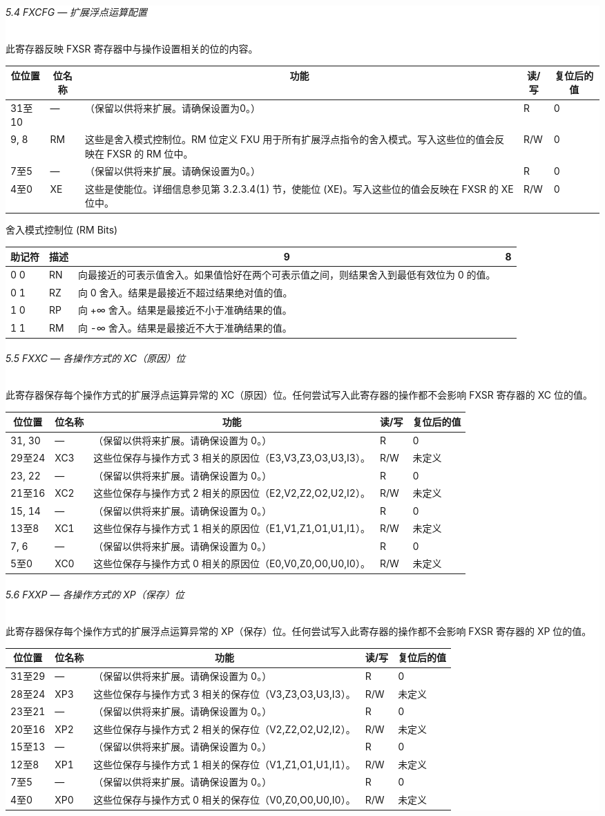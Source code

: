 ###### 5.4 FXCFG — 扩展浮点运算配置
此寄存器反映 FXSR 寄存器中与操作设置相关的位的内容。

| 位位置  | 位名称  | 功能                                                                                                     | 读/写 | 复位后的值 |
| ------ | ------- | -------------------------------------------------------------------------------------------------------- | ---- | ---------- |
| 31至10 | —       | （保留以供将来扩展。请确保设置为0。）                                                                      | R    | 0          |
| 9, 8   | RM      | 这些是舍入模式控制位。RM 位定义 FXU 用于所有扩展浮点指令的舍入模式。写入这些位的值会反映在 FXSR 的 RM 位中。 | R/W  | 0          |
| 7至5   | —       | （保留以供将来扩展。请确保设置为0。）                                                                      | R    | 0          |
| 4至0   | XE      | 这些是使能位。详细信息参见第 3.2.3.4(1) 节，使能位 (XE)。写入这些位的值会反映在 FXSR 的 XE 位中。            | R/W  | 0          |

舍入模式控制位 (RM Bits)

| 助记符 | 描述                                                                                                                               | 9 | 8 |
| ------ | ---------------------------------------------------------------------------------------------------------------------------------- | - | - |
| 0 0    | RN     | 向最接近的可表示值舍入。如果值恰好在两个可表示值之间，则结果舍入到最低有效位为 0 的值。                                     |
| 0 1    | RZ     | 向 0 舍入。结果是最接近不超过结果绝对值的值。                                                                                       |
| 1 0    | RP     | 向 +∞ 舍入。结果是最接近不小于准确结果的值。                                                                                        |
| 1 1    | RM     | 向 -∞ 舍入。结果是最接近不大于准确结果的值。                                                                                        |


###### 5.5 FXXC — 各操作方式的 XC（原因）位
此寄存器保存每个操作方式的扩展浮点运算异常的 XC（原因）位。任何尝试写入此寄存器的操作都不会影响 FXSR 寄存器的 XC 位的值。

| 位位置  | 位名称  | 功能                                                                                                   | 读/写 | 复位后的值 |
| ------ | ------- | ------------------------------------------------------------------------------------------------------ | ---- | ---------- |
| 31, 30 | —       | （保留以供将来扩展。请确保设置为 0。）                                                                   | R    | 0          |
| 29至24 | XC3     | 这些位保存与操作方式 3 相关的原因位（E3,V3,Z3,O3,U3,I3）。                                                 | R/W  | 未定义     |
| 23, 22 | —       | （保留以供将来扩展。请确保设置为 0。）                                                                   | R    | 0          |
| 21至16 | XC2     | 这些位保存与操作方式 2 相关的原因位（E2,V2,Z2,O2,U2,I2）。                                                 | R/W  | 未定义     |
| 15, 14 | —       | （保留以供将来扩展。请确保设置为 0。）                                                                   | R    | 0          |
| 13至8  | XC1     | 这些位保存与操作方式 1 相关的原因位（E1,V1,Z1,O1,U1,I1）。                                                 | R/W  | 未定义     |
| 7, 6   | —       | （保留以供将来扩展。请确保设置为 0。）                                                                   | R    | 0          |
| 5至0   | XC0     | 这些位保存与操作方式 0 相关的原因位（E0,V0,Z0,O0,U0,I0）。                                                 | R/W  | 未定义     |

###### 5.6 FXXP — 各操作方式的 XP（保存）位
此寄存器保存每个操作方式的扩展浮点运算异常的 XP（保存）位。任何尝试写入此寄存器的操作都不会影响 FXSR 寄存器的 XP 位的值。

| 位位置  | 位名称  | 功能                                                                                                   | 读/写 | 复位后的值 |
| ------ | ------- | ------------------------------------------------------------------------------------------------------ | ---- | ---------- |
| 31至29 | —       | （保留以供将来扩展。请确保设置为 0。）                                                                   | R    | 0          |
| 28至24 | XP3     | 这些位保存与操作方式 3 相关的保存位（V3,Z3,O3,U3,I3）。                                                  | R/W  | 未定义     |
| 23至21 | —       | （保留以供将来扩展。请确保设置为 0。）                                                                   | R    | 0          |
| 20至16 | XP2     | 这些位保存与操作方式 2 相关的保存位（V2,Z2,O2,U2,I2）。                                                  | R/W  | 未定义     |
| 15至13 | —       | （保留以供将来扩展。请确保设置为 0。）                                                                   | R    | 0          |
| 12至8  | XP1     | 这些位保存与操作方式 1 相关的保存位（V1,Z1,O1,U1,I1）。                                                  | R/W  | 未定义     |
| 7至5   | —       | （保留以供将来扩展。请确保设置为 0。）                                                                   | R    | 0          |
| 4至0   | XP0     | 这些位保存与操作方式 0 相关的保存位（V0,Z0,O0,U0,I0）。                                                  | R/W  | 未定义     |
